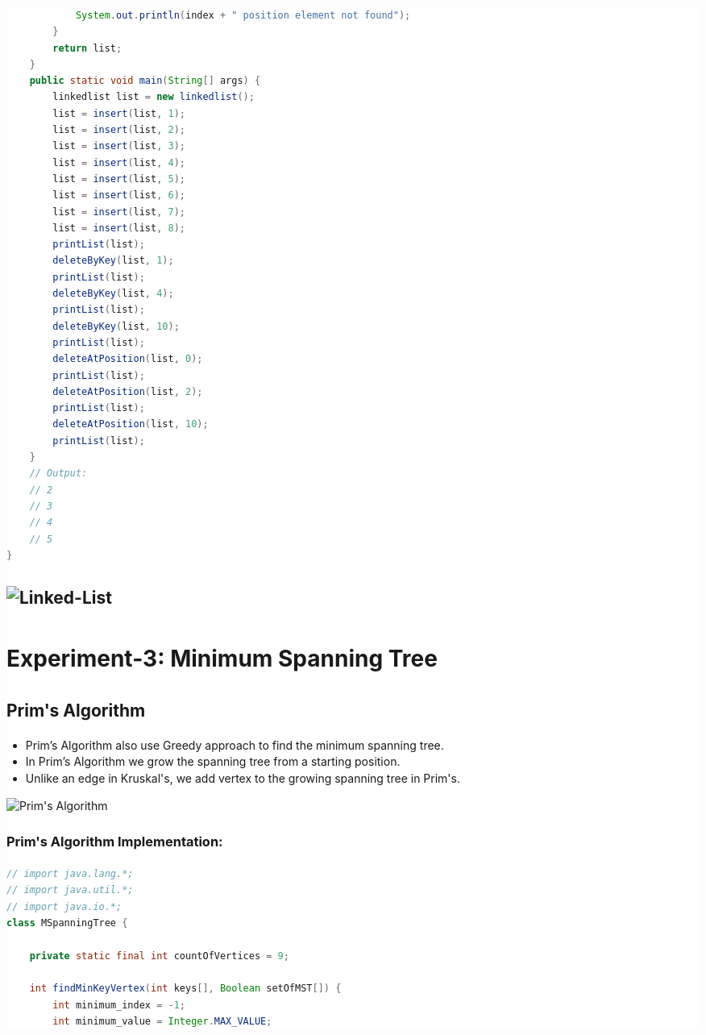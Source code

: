```java
            System.out.println(index + " position element not found");
        }
        return list;
    }
    public static void main(String[] args) {
        linkedlist list = new linkedlist();
        list = insert(list, 1);
        list = insert(list, 2);
        list = insert(list, 3);
        list = insert(list, 4);
        list = insert(list, 5);
        list = insert(list, 6);
        list = insert(list, 7);
        list = insert(list, 8);
        printList(list);
        deleteByKey(list, 1);
        printList(list);
        deleteByKey(list, 4);
        printList(list);
        deleteByKey(list, 10);
        printList(list);
        deleteAtPosition(list, 0);
        printList(list);
        deleteAtPosition(list, 2);
        printList(list);
        deleteAtPosition(list, 10);
        printList(list);
    }
    // Output:
    // 2
    // 3
    // 4
    // 5
}
```
![Linked-List](https://media.geeksforgeeks.org/wp-content/cdn-uploads/20230726162542/Linked-List-Data-Structure.png)
---

# Experiment-3: Minimum Spanning Tree

## Prim's Algorithm
- Prim’s Algorithm also use Greedy approach to find the minimum spanning tree.
- In Prim’s Algorithm we grow the spanning tree from a starting position. 
- Unlike an edge in Kruskal's, we add vertex to the growing spanning tree in Prim's.

![Prim's Algorithm](https://i.stack.imgur.com/KofyW.gif)

### Prim's Algorithm Implementation:
```java
// import java.lang.*;   
// import java.util.*;   
// import java.io.*;   
class MSpanningTree {

    private static final int countOfVertices = 9;

    int findMinKeyVertex(int keys[], Boolean setOfMST[]) {
        int minimum_index = -1;
        int minimum_value = Integer.MAX_VALUE;

```